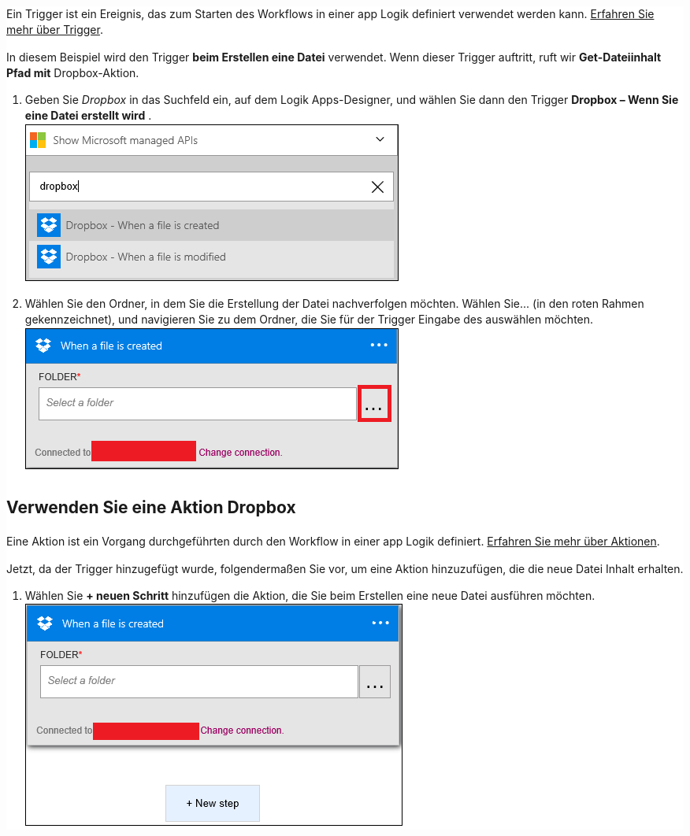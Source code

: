 Ein Trigger ist ein Ereignis, das zum Starten des Workflows in einer app Logik definiert verwendet werden kann. [Erfahren Sie mehr über Trigger](../app-service-logic/app-service-logic-what-are-logic-apps.md#logic-app-concepts).

In diesem Beispiel wird den Trigger **beim Erstellen eine Datei** verwendet. Wenn dieser Trigger auftritt, ruft wir **Get-Dateiinhalt Pfad mit** Dropbox-Aktion. 

1. Geben Sie *Dropbox* in das Suchfeld ein, auf dem Logik Apps-Designer, und wählen Sie dann den Trigger **Dropbox – Wenn Sie eine Datei erstellt wird** .      
 ![](../../includes/media/connectors-create-api-dropbox/using-dropbox-trigger.PNG)  
  
2. Wählen Sie den Ordner, in dem Sie die Erstellung der Datei nachverfolgen möchten. Wählen Sie... (in den roten Rahmen gekennzeichnet), und navigieren Sie zu dem Ordner, die Sie für der Trigger Eingabe des auswählen möchten.  
 ![](../../includes/media/connectors-create-api-dropbox/using-dropbox-trigger-2.PNG)  

## <a name="use-a-dropbox-action"></a>Verwenden Sie eine Aktion Dropbox

Eine Aktion ist ein Vorgang durchgeführten durch den Workflow in einer app Logik definiert. [Erfahren Sie mehr über Aktionen](../app-service-logic/app-service-logic-what-are-logic-apps.md#logic-app-concepts).

Jetzt, da der Trigger hinzugefügt wurde, folgendermaßen Sie vor, um eine Aktion hinzuzufügen, die die neue Datei Inhalt erhalten.

1. Wählen Sie **+ neuen Schritt** hinzufügen die Aktion, die Sie beim Erstellen eine neue Datei ausführen möchten.  
 ![](../../includes/media/connectors-create-api-dropbox/using-dropbox-action.PNG)
